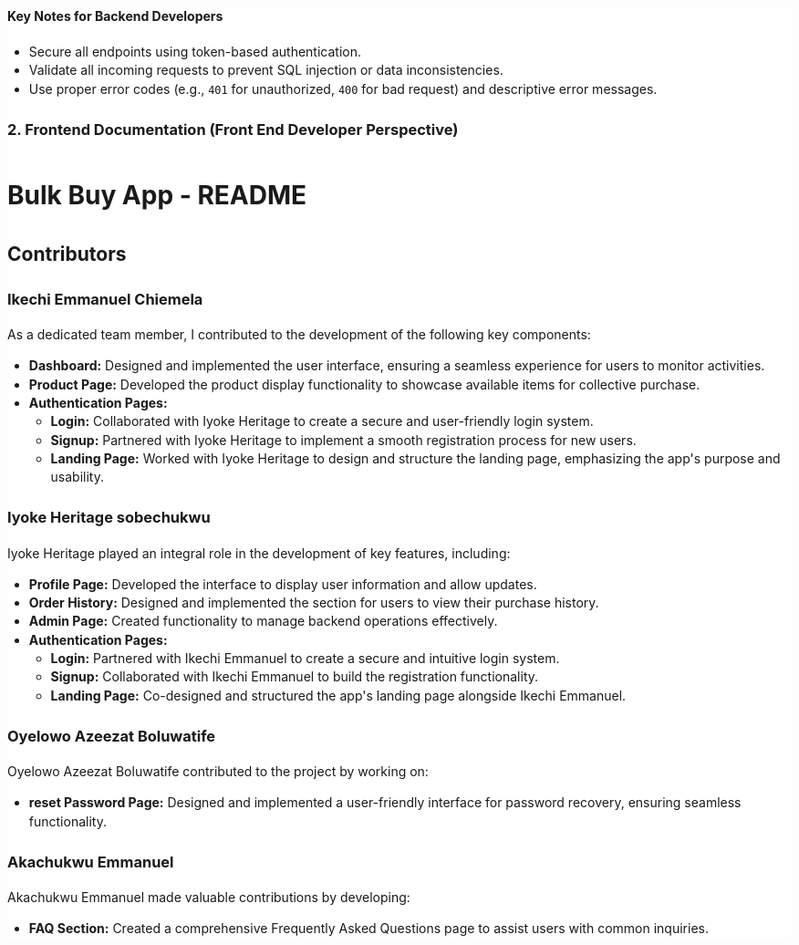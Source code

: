 #### Key Notes for Backend Developers
- Secure all endpoints using token-based authentication.
- Validate all incoming requests to prevent SQL injection or data inconsistencies.
- Use proper error codes (e.g., `401` for unauthorized, `400` for bad request) and descriptive error messages.

### **2. Frontend Documentation (Front End Developer Perspective)**
# Bulk Buy App - README

## Contributors

### Ikechi Emmanuel Chiemela
As a dedicated team member, I contributed to the development of the following key components:

- **Dashboard:** Designed and implemented the user interface, ensuring a seamless experience for users to monitor activities.
- **Product Page:** Developed the product display functionality to showcase available items for collective purchase.
- **Authentication Pages:**
  - **Login:** Collaborated with Iyoke Heritage to create a secure and user-friendly login system.
  - **Signup:** Partnered with Iyoke Heritage to implement a smooth registration process for new users.
  - **Landing Page:** Worked with Iyoke Heritage to design and structure the landing page, emphasizing the app's purpose and usability.

### Iyoke Heritage sobechukwu 
Iyoke Heritage played an integral role in the development of key features, including:

- **Profile Page:** Developed the interface to display user information and allow updates.
- **Order History:** Designed and implemented the section for users to view their purchase history.
- **Admin Page:** Created functionality to manage backend operations effectively.
- **Authentication Pages:**
  - **Login:** Partnered with Ikechi Emmanuel to create a secure and intuitive login system.
  - **Signup:** Collaborated with Ikechi Emmanuel to build the registration functionality.
  - **Landing Page:** Co-designed and structured the app's landing page alongside Ikechi Emmanuel.

### Oyelowo Azeezat Boluwatife
Oyelowo Azeezat Boluwatife contributed to the project by working on:

- **reset Password Page:** Designed and implemented a user-friendly interface for password recovery, ensuring seamless functionality.

### Akachukwu Emmanuel
Akachukwu Emmanuel made valuable contributions by developing:

- **FAQ Section:** Created a comprehensive Frequently Asked Questions page to assist users with common inquiries.
